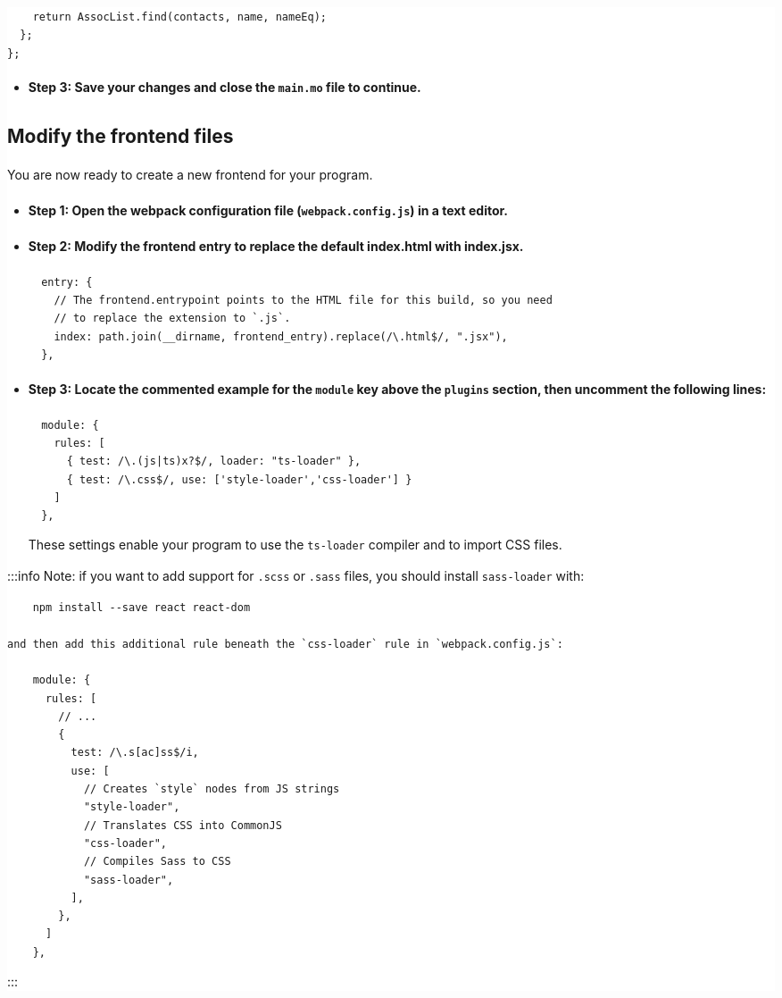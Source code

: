 ```
    return AssocList.find(contacts, name, nameEq);
  };
};
```

- #### Step 3:  Save your changes and close the `main.mo` file to continue.

## Modify the frontend files

You are now ready to create a new frontend for your program.

- #### Step 1:  Open the webpack configuration file (`webpack.config.js`) in a text editor.

- #### Step 2:  Modify the frontend entry to replace the default index.html with index.jsx.

        entry: {
          // The frontend.entrypoint points to the HTML file for this build, so you need
          // to replace the extension to `.js`.
          index: path.join(__dirname, frontend_entry).replace(/\.html$/, ".jsx"),
        },

- #### Step 3:  Locate the commented example for the `module` key above the `plugins` section, then uncomment the following lines:

        module: {
          rules: [
            { test: /\.(js|ts)x?$/, loader: "ts-loader" },
            { test: /\.css$/, use: ['style-loader','css-loader'] }
          ]
        },

    These settings enable your program to use the `ts-loader` compiler and to import CSS files.

:::info
    Note: if you want to add support for `.scss` or `.sass` files, you should install `sass-loader` with:

        npm install --save react react-dom

    and then add this additional rule beneath the `css-loader` rule in `webpack.config.js`:

        module: {
          rules: [
            // ...
            {
              test: /\.s[ac]ss$/i,
              use: [
                // Creates `style` nodes from JS strings
                "style-loader",
                // Translates CSS into CommonJS
                "css-loader",
                // Compiles Sass to CSS
                "sass-loader",
              ],
            },
          ]
        },
:::
